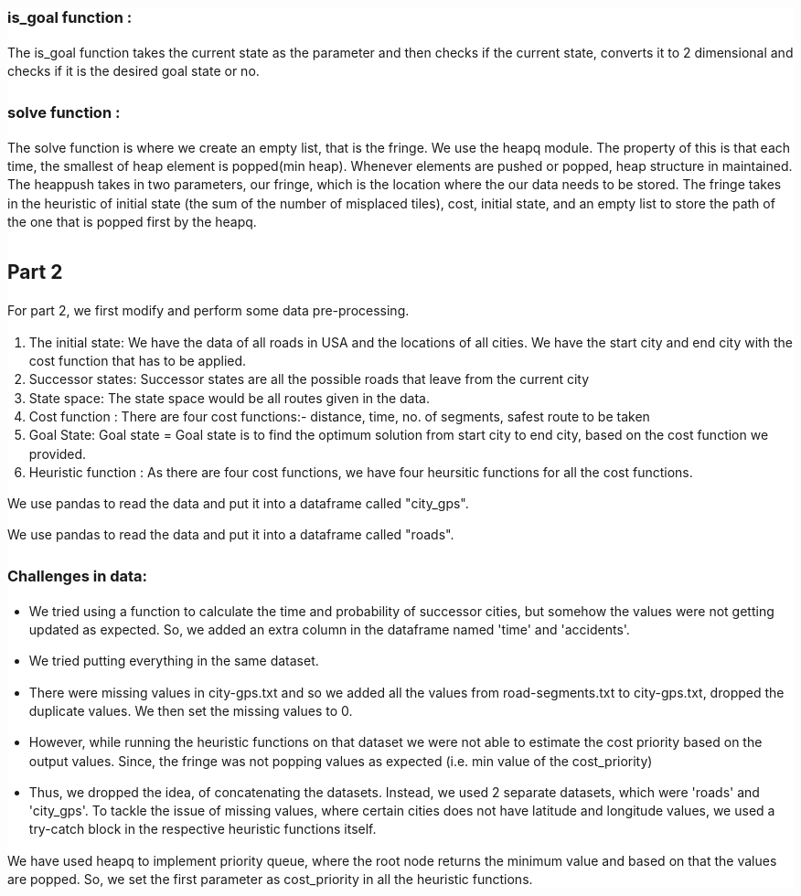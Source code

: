 ### is_goal function :
The is_goal function takes the current state as the parameter and then checks if the current state, converts it to 2 dimensional and checks if it is the desired goal state or no.

### solve function : 
The solve function is where we create an empty list, that is the fringe.
We use the heapq module. The property of this is that each time, the smallest of heap element is popped(min heap). Whenever elements are pushed or popped, heap structure in maintained. The heappush takes in two parameters, our fringe, which is the location where the our data needs to be stored.
The fringe takes in the heuristic of initial state (the sum of the number of misplaced tiles), cost, initial state, and an empty list to store the path of the one that is popped first by the heapq.



## Part 2

For part 2, we first modify and perform some data pre-processing.

1) The initial state: We have the data of all roads in USA and the locations of all cities. We have the start city and end city with the cost function that has to be applied.
2) Successor states: Successor states are all the possible roads that leave from the current city
3) State space: The state space would be all routes given in the data.
4) Cost function : There are four cost functions:- distance, time, no. of segments, safest route to be taken
5) Goal State: Goal state = Goal state is to find the optimum solution from start city to end city, based on the cost function we provided.
6) Heuristic function : As there are four cost functions, we have four heursitic functions for all the cost functions.

We use pandas to read the data and put it into a dataframe called "city_gps".

We use pandas to read the data and put it into a dataframe called "roads".

### Challenges in data:
* We tried using a function to calculate the time and probability of successor cities, but somehow the values were not getting updated as expected.
  So, we added an extra column in the dataframe named 'time' and 'accidents'. 
  
* We tried putting everything in the same dataset.

* There were missing values in city-gps.txt and so we added all the values from road-segments.txt to city-gps.txt, dropped the duplicate values.
  We then set the missing values to 0. 
  
* However, while running the heuristic functions on that dataset we were not able to estimate the cost priority based on the output values. Since, the 
  fringe was not popping values as expected (i.e. min value of the cost_priority)

* Thus, we dropped the idea, of concatenating the datasets. Instead, we used 2 separate datasets, which were 'roads' and 'city_gps'. To tackle the issue of
  missing values, where certain cities does not have latitude and longitude values, we used a try-catch block in the respective heuristic functions itself.
  

We have used heapq to implement priority queue, where the root node returns the minimum value and based on that the values are popped. So, we set the first
parameter as cost_priority in all the heuristic functions.
